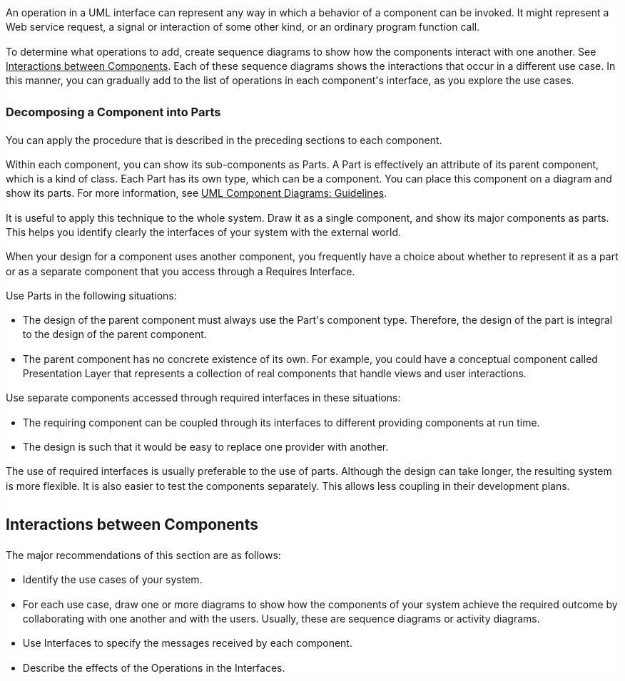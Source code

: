  An operation in a UML interface can represent any way in which a behavior of a component can be invoked. It might represent a Web service request, a signal or interaction of some other kind, or an ordinary program function call.  
  
 To determine what operations to add, create sequence diagrams to show how the components interact with one another. See [Interactions between Components](#Interactions). Each of these sequence diagrams shows the interactions that occur in a different use case. In this manner, you can gradually add to the list of operations in each component's interface, as you explore the use cases.  
  
### Decomposing a Component into Parts  
 You can apply the procedure that is described in the preceding sections to each component.  
  
 Within each component, you can show its sub-components as Parts. A Part is effectively an attribute of its parent component, which is a kind of class. Each Part has its own type, which can be a component. You can place this component on a diagram and show its parts. For more information, see [UML Component Diagrams: Guidelines](../modeling/uml-component-diagrams--guidelines.md).  
  
 It is useful to apply this technique to the whole system. Draw it as a single component, and show its major components as parts. This helps you identify clearly the interfaces of your system with the external world.  
  
 When your design for a component uses another component, you frequently have a choice about whether to represent it as a part or as a separate component that you access through a Requires Interface.  
  
 Use Parts in the following situations:  
  
-   The design of the parent component must always use the Part's component type. Therefore, the design of the part is integral to the design of the parent component.  
  
-   The parent component has no concrete existence of its own. For example, you could have a conceptual component called Presentation Layer that represents a collection of real components that handle views and user interactions.  
  
 Use separate components accessed through required interfaces in these situations:  
  
-   The requiring component can be coupled through its interfaces to different providing components at run time.  
  
-   The design is such that it would be easy to replace one provider with another.  
  
 The use of required interfaces is usually preferable to the use of parts. Although the design can take longer, the resulting system is more flexible. It is also easier to test the components separately. This allows less coupling in their development plans.  
  
##  <a name="Interactions"></a> Interactions between Components  
 The major recommendations of this section are as follows:  
  
-   Identify the use cases of your system.  
  
-   For each use case, draw one or more diagrams to show how the components of your system achieve the required outcome by collaborating with one another and with the users. Usually, these are sequence diagrams or activity diagrams.  
  
-   Use Interfaces to specify the messages received by each component.  
  
-   Describe the effects of the Operations in the Interfaces.  
  